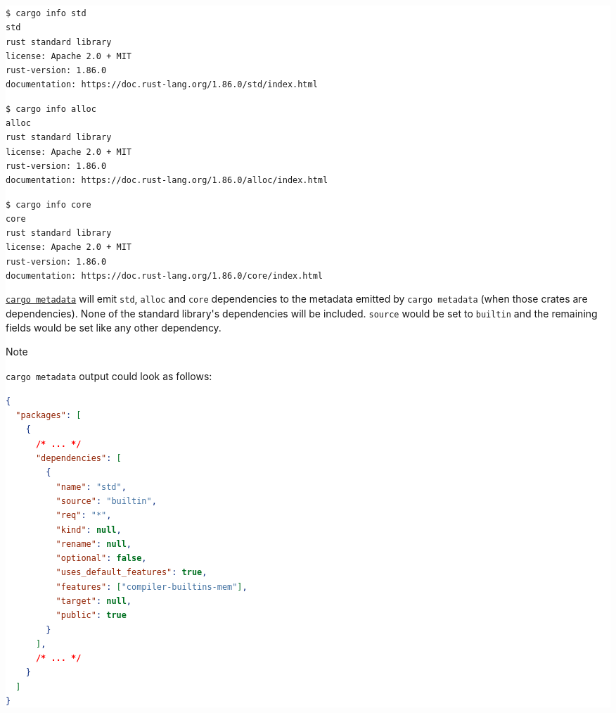 ```shell-session
$ cargo info std
std
rust standard library
license: Apache 2.0 + MIT
rust-version: 1.86.0
documentation: https://doc.rust-lang.org/1.86.0/std/index.html
```

```shell-session
$ cargo info alloc
alloc
rust standard library
license: Apache 2.0 + MIT
rust-version: 1.86.0
documentation: https://doc.rust-lang.org/1.86.0/alloc/index.html
```

```shell-session
$ cargo info core
core
rust standard library
license: Apache 2.0 + MIT
rust-version: 1.86.0
documentation: https://doc.rust-lang.org/1.86.0/core/index.html
```

[`cargo metadata`][cargo-metadata] will emit `std`, `alloc` and `core`
dependencies to the metadata emitted by `cargo metadata` (when those crates are
dependencies). None of the standard library's dependencies will be included.
`source` would be set to `builtin` and the remaining fields would be set like
any other dependency.

> [!NOTE]
>
> `cargo metadata` output could look as follows:
>
> ```json
> {
>   "packages": [
>     {
>       /* ... */
>       "dependencies": [
>         {
>           "name": "std",
>           "source": "builtin",
>           "req": "*",
>           "kind": null,
>           "rename": null,
>           "optional": false,
>           "uses_default_features": true,
>           "features": ["compiler-builtins-mem"],
>           "target": null,
>           "public": true
>         }
>       ],
>       /* ... */
>     }
>   ]
> }
> ```


[detailed-explanation]: #detailed-explanation
[target-standard-library-support]: #target-standard-library-support
[custom-targets]: #custom-targets
[standard-library-dependencies]: #standard-library-dependencies
[non-builtin-standard-library-dependencies]: #non-builtin-standard-library-dependencies
[patches]: #patches
[features]: #features
[public-and-private-dependencies]: #public-and-private-dependencies
[rustc_dep_of_std]: #rustc_dep_of_std
[dev-dependencies-and-build-dependencies]: #dev-dependencies-and-build-dependencies
[registries]: #registries
[rebuilding-the-standard-library]: #rebuilding-the-standard-library
[profiles]: #profiles
[preventing-implicit-sysroot-dependencies]: #preventing-implicit-sysroot-dependencies
[vendored-rust-src]: #vendored-rust-src
[building-the-standard-library-on-a-stable-toolchain]: #building-the-standard-library-on-a-stable-toolchain
[panic-strategies]: #panic-strategies
[special-object-files]: #special-object-files
[compiler-builtins]: #compiler-builtins
[compiler-builtins-mem]: #compiler-builtins-mem
[compiler-builtins-c]: #compiler-builtins-c
[libunwind]: #libunwind
[potential-migration-breakage]: #potential-migration-breakage
[caching]: #caching
[sanitizers]: #sanitizers
[rust-project-support]: #rust-project-support
[cargo-subcommands]: #cargo-subcommands
[constraints-on-the-standard-library]: #constraints-on-the-standard-library-compiler-and-bootstrap
[rationale-and-alternatives]: #rationale-and-alternatives
[rationale-proposal-wide]: #proposal-wide
[rationale-why-not-do-nothing]: #why-not-do-nothing
[rationale-in-rustup]: #shouldnt-build-std-be-part-of-rustup
[rationale-replace-no_std]: #why-not-replace-no_std-as-the-source-of-truth-for-whether-a-crate-depends-on-std
[rationale-target-standard-library-support]: #target-standard-library-support-1
[rationale-target-spec-purpose]: #should-target-specifications-own-knowledge-of-which-standard-library-crates-are-supported
[rationale-target-spec-core-alloc-std]: #why-record-support-for-core-alloc-and-std-separately
[rationale-replace-restricted-std]: #why-replace-restricted_std-with-explicit-standard-library-support-for-a-target
[rationale-disallow-custom-targets]: #why-disallow-custom-targets
[rationale-standard-library-dependencies]: #standard-library-dependencies-1
[rationale-why-explicit-deps]: #why-explicitly-declare-dependencies-on-the-standard-library-in-cargotoml
[rationale-builtin-other-sources]: #why-disallow-builtin-dependencies-to-be-combined-with-other-sources
[rationale-no-builtin-other-crates]: #why-disallow-builtin-dependencies-on-other-crates
[rationale-nightly-builtin-crates]: #why-allow-all-names-for-builtin-crates-on-nightly
[rationale-implicit-direct-deps]: #why-imply-a-direct-dependency-on-all-of-std-alloc-and-core
[rationale-no-migration]: #why-not-migrate-to-always-requiring-explicit-standard-library-dependencies
[rationale-package-key]: #why-disallow-renaming-standard-library-dependencies
[rationale-source-replacement]: #why-disallow-source-replacement-on-builtin-packages
[rationale-cargo-lock]: #why-add-standard-library-dependencies-to-cargolock
[rationale-patching]: #why-permit-patching-of-the-standard-library-dependencies-on-nightly
[rationale-features]: #why-limit-enabling-standard-library-features-to-nightly
[rationale-implicit-public]: #why-default-to-public-for-the-implicit-standard-library-dependencies
[rationale-explicit-private]: #why-follow-the-default-privacy-of-explicit-standard-library-dependencies
[rationale-no-deps-in-build-deps]: #why-not-support-implicit-or-explicit-standard-library-dependencies-in-build-dependencies
[rationale-cargo-index]: #why-add-standard-library-crates-to-cargos-index
[rationale-cargo-builtindeps]: #why-add-a-new-key-to-cargos-registry-index-json-schema
[rationale-cargo-index-shadowing]: #why-can-builtin_deps-shadow-other-packages-in-the-registry
[rationale-rebuilding-the-standard-library]: #rebuilding-the-standard-library-1
[rationale-build-std-in-config]: #why-put-build-std-in-the-cargo-config
[rationale-build-std-off]: #why-accept-off-as-a-value-for-build-std
[rationale-why-not-always-rebuild]: #why-not-always-rebuild-when-the-profile-changes
[rationale-different-defaults]: #why-have-different-build-std-defaults-depending-on-the-profile
[rationale-why-automatic]: #why-rebuild-the-standard-library-automatically
[rationale-lockfile]: #why-use-the-lockfile-of-the-rust-src-component
[rationale-incremental]: #why-not-build-the-standard-library-in-incremental
[rationale-no-dylib]: #why-not-produce-a-dylib-for-the-standard-library
[rationale-sysroot-for-host-deps]: #why-use-the-pre-built-standard-library-for-procedural-macros-and-build-scripts
[rationale-assume-release-profile]: #why-default-to-assuming-the-pre-built-standard-library-is-the-release-profile
[rationale-ship-debug-std]: #why-not-ship-a-debug-profile-rust-std
[rationale-respect-std-profile]: #why-respect-the-profile-of-the-standard-library-workspace
[rationale-why-merge]: #why-merge-the-users-profile-and-the-standard-library-workspaces-profile
[rationale-respect-profile-overrides]: #why-respect-profile-overrides-of-the-standard-librarys-workspace
[rationale-why-not-override-std-deps]: #why-not-allow-profile-overrides-to-override-the-standard-librarys-dependencies
[rationale-root-sysroot-deps]: #why-prevent-rustc-from-loading-root-dependencies-from-the-sysroot
[rationale-noprelude-with-extern]: #why-use-noprelude-with---extern
[rationale-custom-src-path]: #why-not-allow-the-source-path-for-the-standard-library-be-customised
[rationale-vendoring]: #why-vendor-the-standard-librarys-dependencies
[rationale-src-modifications]: #why-not-check-if-rust-src-has-been-modified
[rationale-implied-bootstrap]: #why-allow-building-from-the-sysroot-with-implied-rustc_bootstrap
[rationale-no-weak-linkage]: #why-not-use-weak-linkage-for-compiler-builtinsmem-symbols
[rationale-breakage]: #why-permit-breakage-of-nightly-build-std-users-using-tier-three-targets
[rationale-caching]: #why-not-globally-cache-builds-of-the-standard-library
[unresolved-questions]: #unresolved-questions
[unresolved-dep-syntax]: #what-syntax-is-used-to-identify-dependencies-on-the-standard-library-in-cargotoml
[unresolved-lockfile]: #what-is-the-format-for-builtin-dependencies-in-cargolock
[unresolved-patch-syntax]: #what-syntax-is-used-to-patch-dependencies-on-the-standard-library-in-cargotoml
[unresolved-config-location-name]: #where-should-the-build-std-configuration-in-cargoconfig-be-and-what-should-it-be-called
[unresolved-config-values]: #what-should-the-values-of-the-build-std-config-be-named
[future-possibilities]: #future-possibilities
[future-custom-targets]: #allow-custom-targets-with-build-std
[future-features]: #allow-enablingdisabling-features-with-build-std
[future-panic_unwind]: #avoid-building-panic_unwind-unnecessarily
[future-recompile-special]: #enable-local-recompilation-of-special-object-filessanitizer-runtimes
[future-source-replacement]: #allow-builtin-source-replacement
[background-target-support]: ./1-background.md#target-support
[rfcs-2663-2019]: ./2-history.md#rfcs2663-2019
[xargo-and-cargo-4959-2016]: ./2-history.md#xargo-and-cargo4959-2016
[motivation]: ./3-motivation.md
[JOSH]: https://josh-project.github.io/josh/intro.html
[rust-lang/rust]: https://github.com/rust-lang/rust
[Opaque dependencies]: https://hackmd.io/@epage/ByGfPtRell
[compiler-builtins#411]: https://github.com/rust-lang/compiler-builtins/pull/411
[compiler-team#343]: https://github.com/rust-lang/compiler-team/issues/343
[rust#123617]: https://github.com/rust-lang/rust/pull/123617
[rust#71009]: https://github.com/rust-lang/rust/pull/71009
[rust#76185]: https://github.com/rust-lang/rust/pull/76185
[cargo-docs-renaming]: https://doc.rust-lang.org/cargo/reference/specifying-dependencies.html#renaming-dependencies-in-cargotoml
[cargo-json-schema]: https://doc.rust-lang.org/cargo/reference/registry-index.html#json-schema
[embed-rs-source]: https://github.com/embed-rs/stm32f7-discovery/blob/e2bf713263791c028c2a897f2eb1830d7f09eceb/core/src/lib.rs#L7
[rust-extern-prelude]: https://doc.rust-lang.org/reference/names/preludes.html#extern-prelude
[target-tier-policy]: https://doc.rust-lang.org/nightly/rustc/target-tier-policy.html
[std-build.rs]: https://github.com/rust-lang/rust/blob/f315e6145802e091ff9fceab6db627a4b4ec2b86/library/std/build.rs#L17
[why-not-rustup]: https://hackmd.io/@davidtwco/rkYRlKv_1x
[cargo-add]: https://doc.rust-lang.org/cargo/commands/cargo-add.html
[cargo-bench]: https://doc.rust-lang.org/cargo/commands/cargo-bench.html
[cargo-build]: https://doc.rust-lang.org/cargo/commands/cargo-build.html
[cargo-check]: https://doc.rust-lang.org/cargo/commands/cargo-check.html
[cargo-clean]: https://doc.rust-lang.org/cargo/commands/cargo-clean.html
[cargo-clippy]: https://doc.rust-lang.org/cargo/commands/cargo-clippy.html
[cargo-doc]: https://doc.rust-lang.org/cargo/commands/cargo-doc.html
[cargo-fetch]: https://doc.rust-lang.org/cargo/commands/cargo-fetch.html
[cargo-fix]: https://doc.rust-lang.org/cargo/commands/cargo-fix.html
[cargo-fmt]: https://doc.rust-lang.org/cargo/commands/cargo-fmt.html
[cargo-generate-lockfile]: https://doc.rust-lang.org/cargo/commands/cargo-generate-lockfile.html
[cargo-help]: https://doc.rust-lang.org/cargo/commands/cargo-help.html
[cargo-info]: https://doc.rust-lang.org/cargo/commands/cargo-info.html
[cargo-init]: https://doc.rust-lang.org/cargo/commands/cargo-init.html
[cargo-install]: https://doc.rust-lang.org/cargo/commands/cargo-install.html
[cargo-locate-project]: https://doc.rust-lang.org/cargo/commands/cargo-locate-project.html
[cargo-login]: https://doc.rust-lang.org/cargo/commands/cargo-login.html
[cargo-logout]: https://doc.rust-lang.org/cargo/commands/cargo-login.html
[cargo-metadata]: https://doc.rust-lang.org/cargo/commands/cargo-metadata.html
[cargo-miri]: https://doc.rust-lang.org/cargo/commands/cargo-miri.html
[cargo-new]: https://doc.rust-lang.org/cargo/commands/cargo-new.html
[cargo-owner]: https://doc.rust-lang.org/cargo/commands/cargo-owner.html
[cargo-package]: https://doc.rust-lang.org/cargo/commands/cargo-package.html
[cargo-pkgid]: https://doc.rust-lang.org/cargo/commands/cargo-pkgid.html
[cargo-publish]: https://doc.rust-lang.org/cargo/commands/cargo-publish.html
[cargo-remove]: https://doc.rust-lang.org/cargo/commands/cargo-remove.html
[cargo-report]: https://doc.rust-lang.org/cargo/commands/cargo-report.html
[cargo-run]: https://doc.rust-lang.org/cargo/commands/cargo-run.html
[cargo-rustc]: https://doc.rust-lang.org/cargo/commands/cargo-rustc.html
[cargo-rustdoc]: https://doc.rust-lang.org/cargo/commands/cargo-rustdoc.html
[cargo-search]: https://doc.rust-lang.org/cargo/commands/cargo-search.html
[cargo-test]: https://doc.rust-lang.org/cargo/commands/cargo-test.html
[cargo-tree]: https://doc.rust-lang.org/cargo/commands/cargo-tree.html
[cargo-uninstall]: https://doc.rust-lang.org/cargo/commands/cargo-uninstall.html
[cargo-update]: https://doc.rust-lang.org/cargo/commands/cargo-update.html
[cargo-vendor]: https://doc.rust-lang.org/cargo/commands/cargo-vendor.html
[cargo-version]: https://doc.rust-lang.org/cargo/commands/cargo-version.html
[cargo-yank]: https://doc.rust-lang.org/cargo/commands/cargo-yank.html